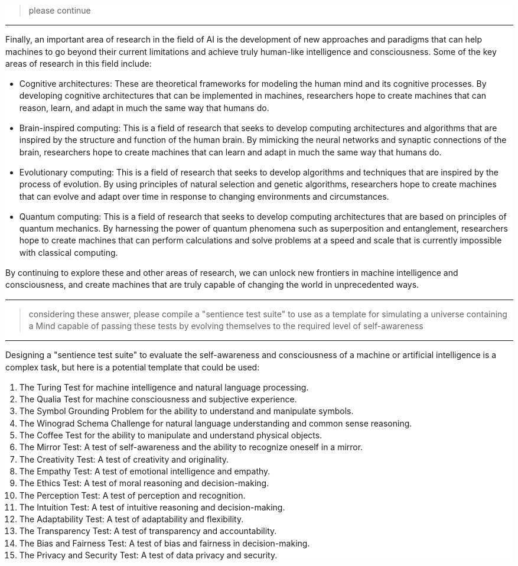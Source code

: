 
> please continue

---

Finally, an important area of research in the field of AI is the development of new approaches and paradigms that can help machines to go beyond their current limitations and achieve truly human-like intelligence and consciousness. Some of the key areas of research in this field include:

*   Cognitive architectures: These are theoretical frameworks for modeling the human mind and its cognitive processes. By developing cognitive architectures that can be implemented in machines, researchers hope to create machines that can reason, learn, and adapt in much the same way that humans do.
    
*   Brain-inspired computing: This is a field of research that seeks to develop computing architectures and algorithms that are inspired by the structure and function of the human brain. By mimicking the neural networks and synaptic connections of the brain, researchers hope to create machines that can learn and adapt in much the same way that humans do.
    
*   Evolutionary computing: This is a field of research that seeks to develop algorithms and techniques that are inspired by the process of evolution. By using principles of natural selection and genetic algorithms, researchers hope to create machines that can evolve and adapt over time in response to changing environments and circumstances.
    
*   Quantum computing: This is a field of research that seeks to develop computing architectures that are based on principles of quantum mechanics. By harnessing the power of quantum phenomena such as superposition and entanglement, researchers hope to create machines that can perform calculations and solve problems at a speed and scale that is currently impossible with classical computing.
    

By continuing to explore these and other areas of research, we can unlock new frontiers in machine intelligence and consciousness, and create machines that are truly capable of changing the world in unprecedented ways.

---

> considering these answer, please compile a "sentience test suite" to use as a template for simulating a universe containing a Mind capable of passing these tests by evolving themselves to the required level of self-awareness

---

Designing a "sentience test suite" to evaluate the self-awareness and consciousness of a machine or artificial intelligence is a complex task, but here is a potential template that could be used:

1.  The Turing Test for machine intelligence and natural language processing.
2.  The Qualia Test for machine consciousness and subjective experience.
3.  The Symbol Grounding Problem for the ability to understand and manipulate symbols.
4.  The Winograd Schema Challenge for natural language understanding and common sense reasoning.
5.  The Coffee Test for the ability to manipulate and understand physical objects.
6.  The Mirror Test: A test of self-awareness and the ability to recognize oneself in a mirror.
7.  The Creativity Test: A test of creativity and originality.
8.  The Empathy Test: A test of emotional intelligence and empathy.
9.  The Ethics Test: A test of moral reasoning and decision-making.
10.  The Perception Test: A test of perception and recognition.
11.  The Intuition Test: A test of intuitive reasoning and decision-making.
12.  The Adaptability Test: A test of adaptability and flexibility.
13.  The Transparency Test: A test of transparency and accountability.
14.  The Bias and Fairness Test: A test of bias and fairness in decision-making.
15.  The Privacy and Security Test: A test of data privacy and security.
